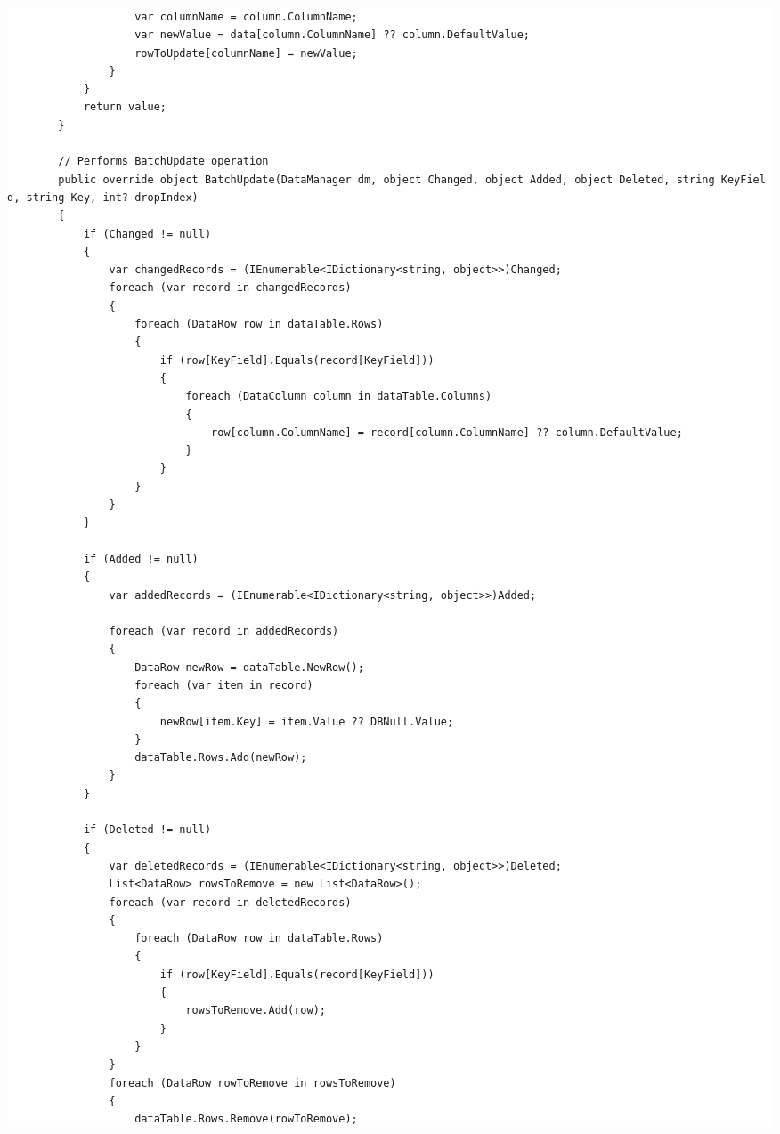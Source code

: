 ```cshtml
                    var columnName = column.ColumnName;
                    var newValue = data[column.ColumnName] ?? column.DefaultValue;
                    rowToUpdate[columnName] = newValue;
                }
            }
            return value;
        }

        // Performs BatchUpdate operation
        public override object BatchUpdate(DataManager dm, object Changed, object Added, object Deleted, string KeyField, string Key, int? dropIndex)
        {
            if (Changed != null)
            {
                var changedRecords = (IEnumerable<IDictionary<string, object>>)Changed;
                foreach (var record in changedRecords)
                {
                    foreach (DataRow row in dataTable.Rows)
                    {
                        if (row[KeyField].Equals(record[KeyField]))
                        {
                            foreach (DataColumn column in dataTable.Columns)
                            {
                                row[column.ColumnName] = record[column.ColumnName] ?? column.DefaultValue;
                            }
                        }
                    }
                }
            }

            if (Added != null)
            {
                var addedRecords = (IEnumerable<IDictionary<string, object>>)Added;

                foreach (var record in addedRecords)
                {
                    DataRow newRow = dataTable.NewRow();
                    foreach (var item in record)
                    {
                        newRow[item.Key] = item.Value ?? DBNull.Value;
                    }
                    dataTable.Rows.Add(newRow);
                }
            }

            if (Deleted != null)
            {
                var deletedRecords = (IEnumerable<IDictionary<string, object>>)Deleted;
                List<DataRow> rowsToRemove = new List<DataRow>();
                foreach (var record in deletedRecords)
                {
                    foreach (DataRow row in dataTable.Rows)
                    {
                        if (row[KeyField].Equals(record[KeyField]))
                        {
                            rowsToRemove.Add(row);
                        }
                    }
                }
                foreach (DataRow rowToRemove in rowsToRemove)
                {
                    dataTable.Rows.Remove(rowToRemove);
```